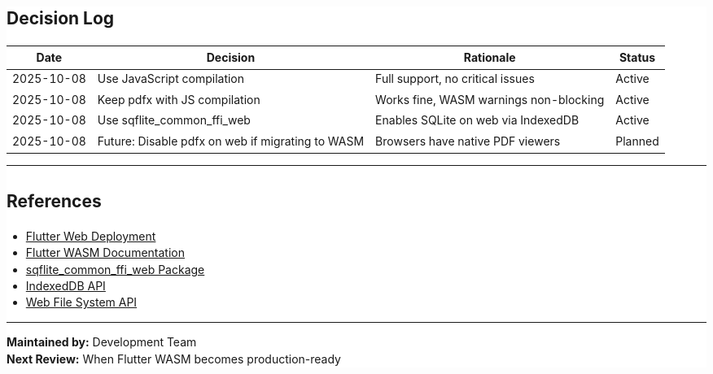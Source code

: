 
## Decision Log

| Date | Decision | Rationale | Status |
|------|----------|-----------|--------|
| 2025-10-08 | Use JavaScript compilation | Full support, no critical issues | Active |
| 2025-10-08 | Keep pdfx with JS compilation | Works fine, WASM warnings non-blocking | Active |
| 2025-10-08 | Use sqflite_common_ffi_web | Enables SQLite on web via IndexedDB | Active |
| 2025-10-08 | Future: Disable pdfx on web if migrating to WASM | Browsers have native PDF viewers | Planned |

---

## References

- [Flutter Web Deployment](https://docs.flutter.dev/deployment/web)
- [Flutter WASM Documentation](https://docs.flutter.dev/platform-integration/web/wasm)
- [sqflite_common_ffi_web Package](https://pub.dev/packages/sqflite_common_ffi_web)
- [IndexedDB API](https://developer.mozilla.org/en-US/docs/Web/API/IndexedDB_API)
- [Web File System API](https://developer.mozilla.org/en-US/docs/Web/API/File_System_API)

---

**Maintained by:** Development Team  
**Next Review:** When Flutter WASM becomes production-ready
